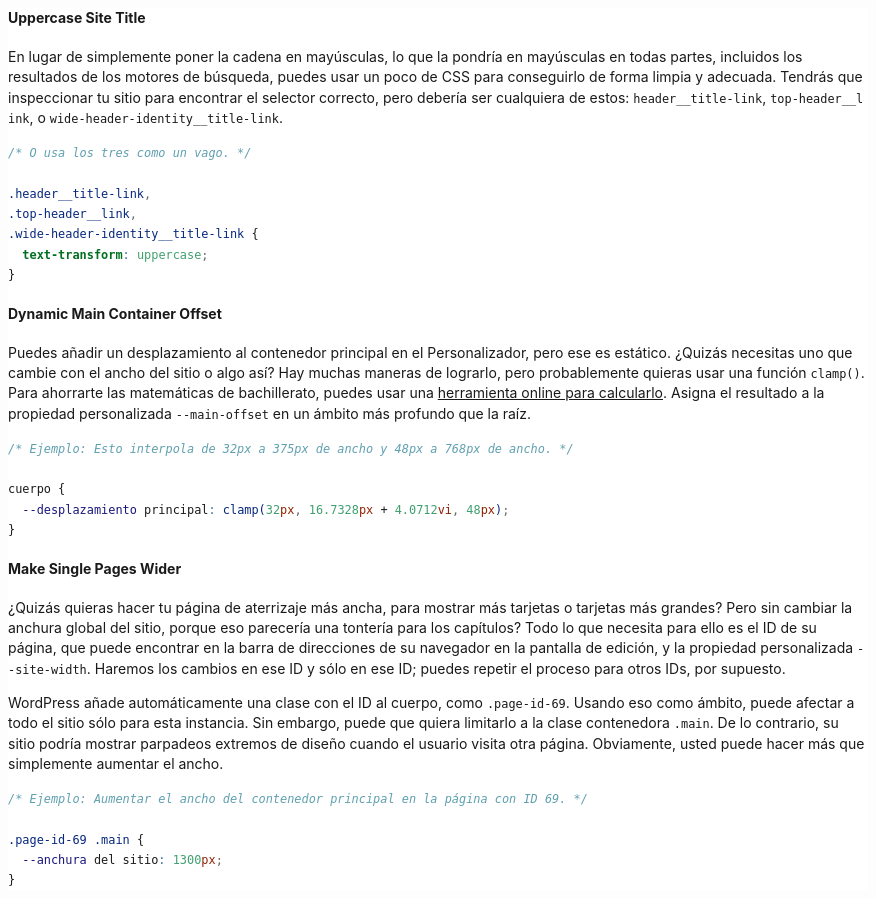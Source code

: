#### Uppercase Site Title

En lugar de simplemente poner la cadena en mayúsculas, lo que la pondría en mayúsculas en todas partes, incluidos los resultados de los motores de búsqueda, puedes usar un poco de CSS para conseguirlo de forma limpia y adecuada. Tendrás que inspeccionar tu sitio para encontrar el selector correcto, pero debería ser cualquiera de estos: `header__title-link`, `top-header__link`, o `wide-header-identity__title-link`.

```css
/* O usa los tres como un vago. */

.header__title-link,
.top-header__link,
.wide-header-identity__title-link {
  text-transform: uppercase;
}

```

#### Dynamic Main Container Offset

Puedes añadir un desplazamiento al contenedor principal en el Personalizador, pero ese es estático. ¿Quizás necesitas uno que cambie con el ancho del sitio o algo así? Hay muchas maneras de lograrlo, pero probablemente quieras usar una función `clamp()`. Para ahorrarte las matemáticas de bachillerato, puedes usar una [herramienta online para calcularlo](https://utopia.fyi/clamp/calculator/). Asigna el resultado a la propiedad personalizada `--main-offset` en un ámbito más profundo que la raíz.

```css
/* Ejemplo: Esto interpola de 32px a 375px de ancho y 48px a 768px de ancho. */

cuerpo {
  --desplazamiento principal: clamp(32px, 16.7328px + 4.0712vi, 48px);
}
```

#### Make Single Pages Wider

¿Quizás quieras hacer tu página de aterrizaje más ancha, para mostrar más tarjetas o tarjetas más grandes? Pero sin cambiar la anchura global del sitio, porque eso parecería una tontería para los capítulos? Todo lo que necesita para ello es el ID de su página, que puede encontrar en la barra de direcciones de su navegador en la pantalla de edición, y la propiedad personalizada `--site-width`. Haremos los cambios en ese ID y sólo en ese ID; puedes repetir el proceso para otros IDs, por supuesto.

WordPress añade automáticamente una clase con el ID al cuerpo, como `.page-id-69`. Usando eso como ámbito, puede afectar a todo el sitio sólo para esta instancia. Sin embargo, puede que quiera limitarlo a la clase contenedora `.main`. De lo contrario, su sitio podría mostrar parpadeos extremos de diseño cuando el usuario visita otra página. Obviamente, usted puede hacer más que simplemente aumentar el ancho.

```css
/* Ejemplo: Aumentar el ancho del contenedor principal en la página con ID 69. */

.page-id-69 .main {
  --anchura del sitio: 1300px;
}
```
